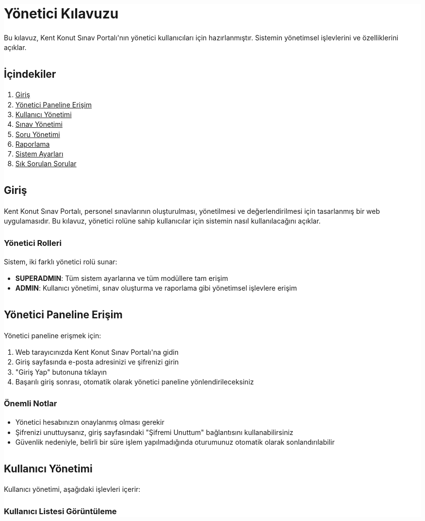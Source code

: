 # Yönetici Kılavuzu

Bu kılavuz, Kent Konut Sınav Portalı'nın yönetici kullanıcıları için hazırlanmıştır. Sistemin yönetimsel işlevlerini ve özelliklerini açıklar.

## İçindekiler

1. [Giriş](#giriş)
2. [Yönetici Paneline Erişim](#yönetici-paneline-erişim)
3. [Kullanıcı Yönetimi](#kullanıcı-yönetimi)
4. [Sınav Yönetimi](#sınav-yönetimi)
5. [Soru Yönetimi](#soru-yönetimi)
6. [Raporlama](#raporlama)
7. [Sistem Ayarları](#sistem-ayarları)
8. [Sık Sorulan Sorular](#sık-sorulan-sorular)

## Giriş

Kent Konut Sınav Portalı, personel sınavlarının oluşturulması, yönetilmesi ve değerlendirilmesi için tasarlanmış bir web uygulamasıdır. Bu kılavuz, yönetici rolüne sahip kullanıcılar için sistemin nasıl kullanılacağını açıklar.

### Yönetici Rolleri

Sistem, iki farklı yönetici rolü sunar:

- **SUPERADMIN**: Tüm sistem ayarlarına ve tüm modüllere tam erişim
- **ADMIN**: Kullanıcı yönetimi, sınav oluşturma ve raporlama gibi yönetimsel işlevlere erişim

## Yönetici Paneline Erişim

Yönetici paneline erişmek için:

1. Web tarayıcınızda Kent Konut Sınav Portalı'na gidin
2. Giriş sayfasında e-posta adresinizi ve şifrenizi girin
3. "Giriş Yap" butonuna tıklayın
4. Başarılı giriş sonrası, otomatik olarak yönetici paneline yönlendirileceksiniz

### Önemli Notlar

- Yönetici hesabınızın onaylanmış olması gerekir
- Şifrenizi unuttuysanız, giriş sayfasındaki "Şifremi Unuttum" bağlantısını kullanabilirsiniz
- Güvenlik nedeniyle, belirli bir süre işlem yapılmadığında oturumunuz otomatik olarak sonlandırılabilir

## Kullanıcı Yönetimi

Kullanıcı yönetimi, aşağıdaki işlevleri içerir:

### Kullanıcı Listesi Görüntüleme
